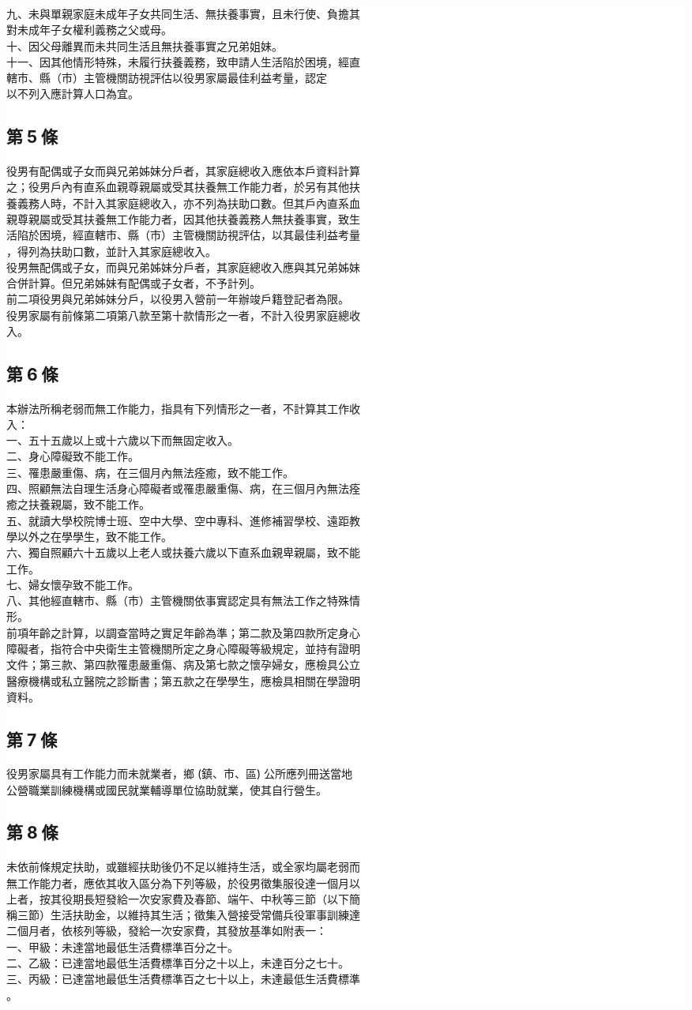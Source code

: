 九、未與單親家庭未成年子女共同生活、無扶養事實，且未行使、負擔其  
    對未成年子女權利義務之父或母。  
十、因父母離異而未共同生活且無扶養事實之兄弟姐妹。  
十一、因其他情形特殊，未履行扶養義務，致申請人生活陷於困境，經直  
      轄市、縣（市）主管機關訪視評估以役男家屬最佳利益考量，認定  
      以不列入應計算人口為宜。

第 5 條
-------
役男有配偶或子女而與兄弟姊妹分戶者，其家庭總收入應依本戶資料計算  
之；役男戶內有直系血親尊親屬或受其扶養無工作能力者，於另有其他扶  
養義務人時，不計入其家庭總收入，亦不列為扶助口數。但其戶內直系血  
親尊親屬或受其扶養無工作能力者，因其他扶養義務人無扶養事實，致生  
活陷於困境，經直轄市、縣（市）主管機關訪視評估，以其最佳利益考量  
，得列為扶助口數，並計入其家庭總收入。  
役男無配偶或子女，而與兄弟姊妹分戶者，其家庭總收入應與其兄弟姊妹  
合併計算。但兄弟姊妹有配偶或子女者，不予計列。  
前二項役男與兄弟姊妹分戶，以役男入營前一年辦竣戶籍登記者為限。  
役男家屬有前條第二項第八款至第十款情形之一者，不計入役男家庭總收  
入。

第 6 條
-------
本辦法所稱老弱而無工作能力，指具有下列情形之一者，不計算其工作收  
入：  
一、五十五歲以上或十六歲以下而無固定收入。  
二、身心障礙致不能工作。  
三、罹患嚴重傷、病，在三個月內無法痊癒，致不能工作。  
四、照顧無法自理生活身心障礙者或罹患嚴重傷、病，在三個月內無法痊  
    癒之扶養親屬，致不能工作。  
五、就讀大學校院博士班、空中大學、空中專科、進修補習學校、遠距教  
    學以外之在學學生，致不能工作。  
六、獨自照顧六十五歲以上老人或扶養六歲以下直系血親卑親屬，致不能  
    工作。  
七、婦女懷孕致不能工作。  
八、其他經直轄市、縣（市）主管機關依事實認定具有無法工作之特殊情  
    形。  
前項年齡之計算，以調查當時之實足年齡為準；第二款及第四款所定身心  
障礙者，指符合中央衛生主管機關所定之身心障礙等級規定，並持有證明  
文件；第三款、第四款罹患嚴重傷、病及第七款之懷孕婦女，應檢具公立  
醫療機構或私立醫院之診斷書；第五款之在學學生，應檢具相關在學證明  
資料。

第 7 條
-------
役男家屬具有工作能力而未就業者，鄉 (鎮、市、區) 公所應列冊送當地  
公營職業訓練機構或國民就業輔導單位協助就業，使其自行營生。

第 8 條
-------
未依前條規定扶助，或雖經扶助後仍不足以維持生活，或全家均屬老弱而  
無工作能力者，應依其收入區分為下列等級，於役男徵集服役達一個月以  
上者，按其役期長短發給一次安家費及春節、端午、中秋等三節（以下簡  
稱三節）生活扶助金，以維持其生活；徵集入營接受常備兵役軍事訓練達  
二個月者，依核列等級，發給一次安家費，其發放基準如附表一：  
一、甲級：未達當地最低生活費標準百分之十。  
二、乙級：已達當地最低生活費標準百分之十以上，未達百分之七十。  
三、丙級：已達當地最低生活費標準百之七十以上，未達最低生活費標準  
    。
